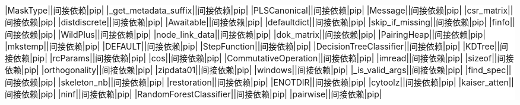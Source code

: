 |MaskType||间接依赖|pip|
|_get_metadata_suffix||间接依赖|pip|
|PLSCanonical||间接依赖|pip|
|Message||间接依赖|pip|
|csr_matrix||间接依赖|pip|
|distdiscrete||间接依赖|pip|
|Awaitable||间接依赖|pip|
|defaultdict||间接依赖|pip|
|skip_if_missing||间接依赖|pip|
|finfo||间接依赖|pip|
|WildPlus||间接依赖|pip|
|node_link_data||间接依赖|pip|
|dok_matrix||间接依赖|pip|
|PairingHeap||间接依赖|pip|
|mkstemp||间接依赖|pip|
|DEFAULT||间接依赖|pip|
|StepFunction||间接依赖|pip|
|DecisionTreeClassifier||间接依赖|pip|
|KDTree||间接依赖|pip|
|rcParams||间接依赖|pip|
|cos||间接依赖|pip|
|CommutativeOperation||间接依赖|pip|
|imread||间接依赖|pip|
|sizeof||间接依赖|pip|
|orthogonality||间接依赖|pip|
|zipdata01||间接依赖|pip|
|windows||间接依赖|pip|
|_is_valid_args||间接依赖|pip|
|find_spec||间接依赖|pip|
|skeleton_nb||间接依赖|pip|
|restoration||间接依赖|pip|
|ENOTDIR||间接依赖|pip|
|cytoolz||间接依赖|pip|
|kaiser_atten||间接依赖|pip|
|ninf||间接依赖|pip|
|RandomForestClassifier||间接依赖|pip|
|pairwise||间接依赖|pip|